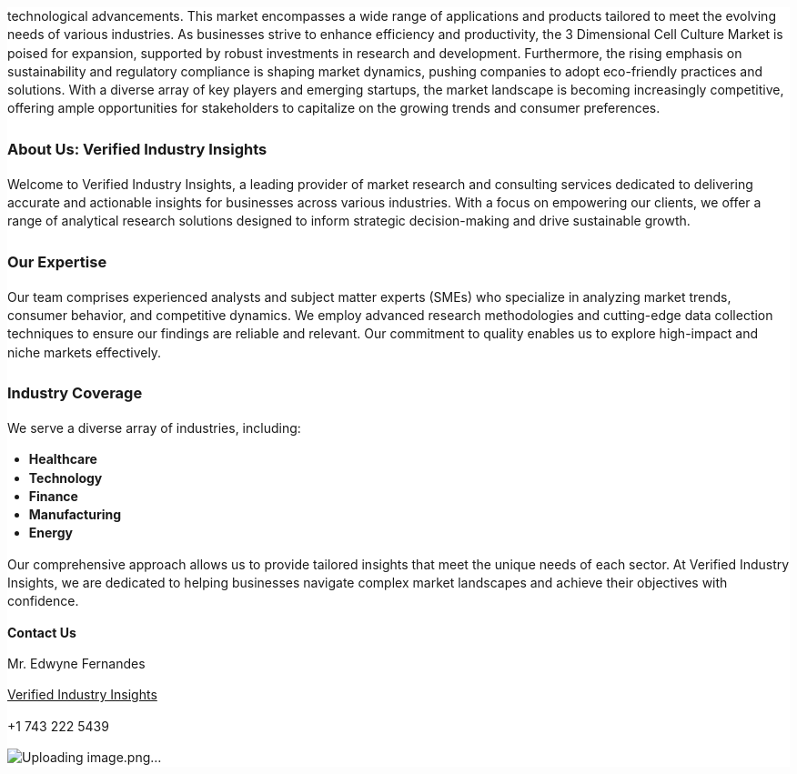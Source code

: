 technological advancements. This market encompasses a wide range of applications and products tailored to meet the evolving needs of various industries. As businesses strive to enhance efficiency and productivity, the 3 Dimensional Cell Culture Market is poised for expansion, supported by robust investments in research and development. Furthermore, the rising emphasis on sustainability and regulatory compliance is shaping market dynamics, pushing companies to adopt eco-friendly practices and solutions. With a diverse array of key players and emerging startups, the market landscape is becoming increasingly competitive, offering ample opportunities for stakeholders to capitalize on the growing trends and consumer preferences.</p><h3>About Us: Verified Industry Insights</h3><p>Welcome to Verified Industry Insights, a leading provider of market research and consulting services dedicated to delivering accurate and actionable insights for businesses across various industries. With a focus on empowering our clients, we offer a range of analytical research solutions designed to inform strategic decision-making and drive sustainable growth.</p><h3>Our Expertise</h3><p>Our team comprises experienced analysts and subject matter experts (SMEs) who specialize in analyzing market trends, consumer behavior, and competitive dynamics. We employ advanced research methodologies and cutting-edge data collection techniques to ensure our findings are reliable and relevant. Our commitment to quality enables us to explore high-impact and niche markets effectively.</p><h3>Industry Coverage</h3><p>We serve a diverse array of industries, including:</p><ul><li><strong>Healthcare</strong></li><li><strong>Technology</strong></li><li><strong>Finance</strong></li><li><strong>Manufacturing</strong></li><li><strong>Energy</strong></li></ul><p>Our comprehensive approach allows us to provide tailored insights that meet the unique needs of each sector. At Verified Industry Insights, we are dedicated to helping businesses navigate complex market landscapes and achieve their objectives with confidence.</p><p><strong>Contact Us</strong></p><p>Mr. Edwyne Fernandes</p><p><a href="https://www.verifiedindustryinsights.com/">Verified Industry Insights</a></p><p>+1 743 222 5439</p>
![Uploading image.png…]()
